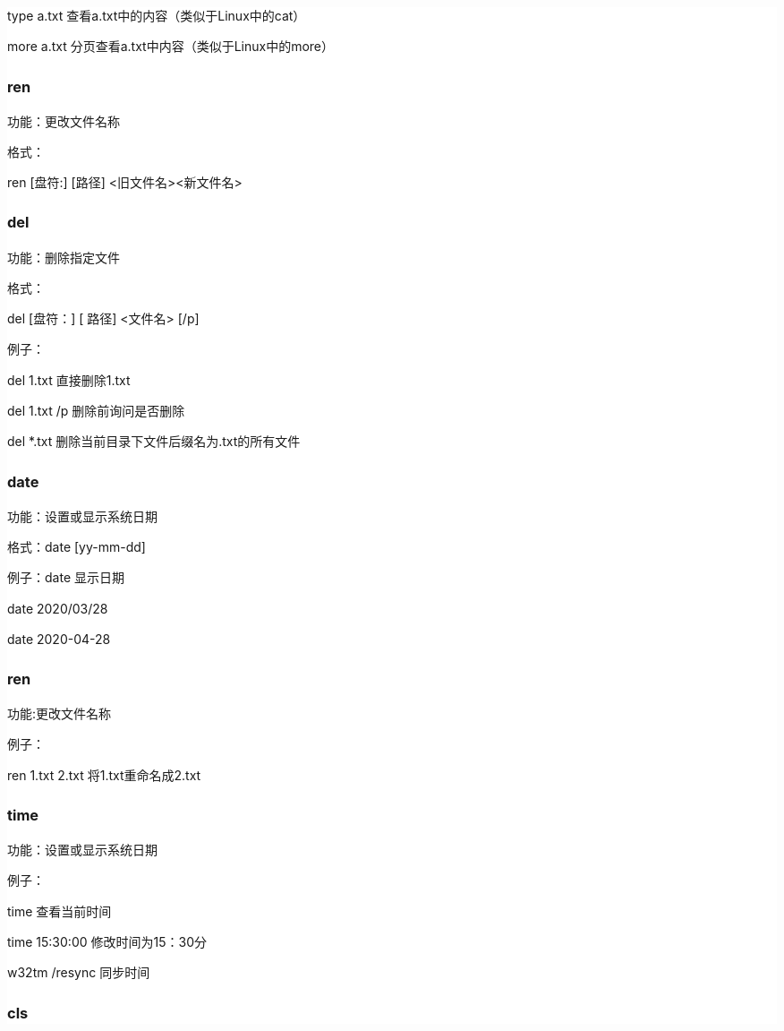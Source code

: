 type a.txt 查看a.txt中的内容（类似于Linux中的cat）

more a.txt 分页查看a.txt中内容（类似于Linux中的more）

### ren

功能：更改文件名称

格式：

ren [盘符:] [路径] <旧文件名><新文件名>

### del

功能：删除指定文件

格式：

del [盘符：] [ 路径] <文件名> [/p]

例子：

del 1.txt 直接删除1.txt

del 1.txt /p 删除前询问是否删除

del *.txt 删除当前目录下文件后缀名为.txt的所有文件

### date

功能：设置或显示系统日期

格式：date [yy-mm-dd]

例子：date 显示日期

date 2020/03/28

date 2020-04-28

### ren

功能:更改文件名称

例子：

ren 1.txt 2.txt 将1.txt重命名成2.txt

### time

功能：设置或显示系统日期

例子：

time 查看当前时间

time 15:30:00 修改时间为15：30分

w32tm /resync 同步时间

### cls
